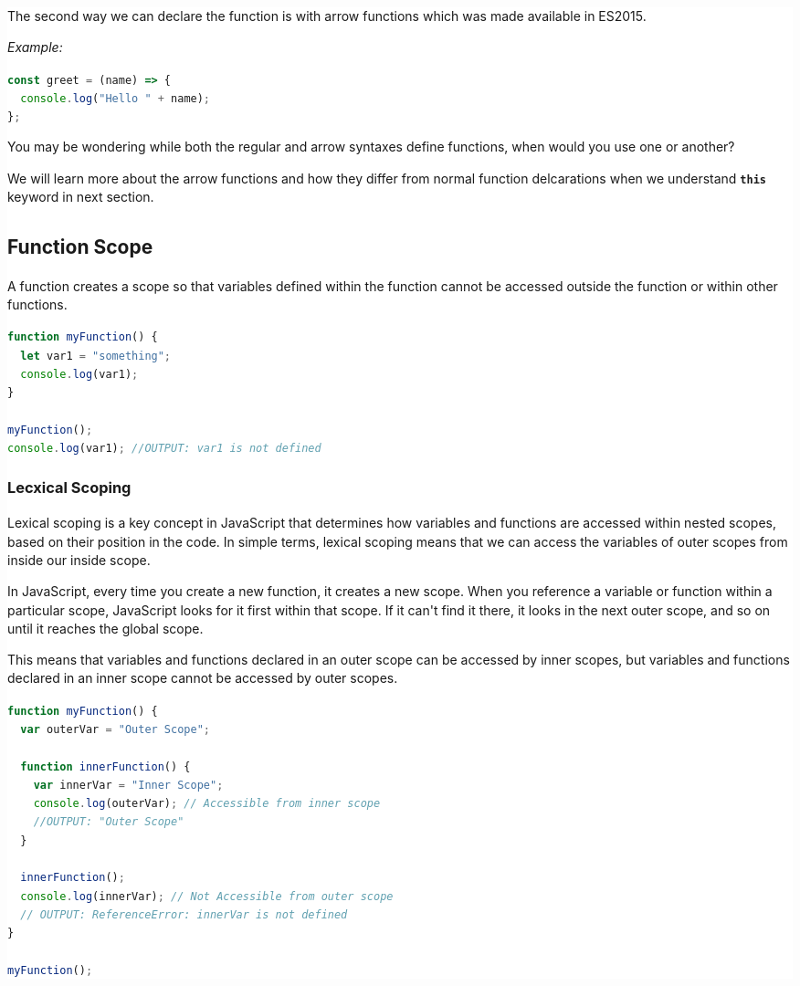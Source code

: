 The second way we can declare the function is with arrow functions which was made available in ES2015.

_Example:_

```js
const greet = (name) => {
  console.log("Hello " + name);
};
```

You may be wondering while both the regular and arrow syntaxes define functions, when would you use one or another?

We will learn more about the arrow functions and how they differ from normal function delcarations when we understand **`this`** keyword in next section.

## Function Scope

A function creates a scope so that variables defined within the function cannot be accessed outside the function or within other functions.

```js
function myFunction() {
  let var1 = "something";
  console.log(var1);
}

myFunction();
console.log(var1); //OUTPUT: var1 is not defined
```

### Lecxical Scoping

Lexical scoping is a key concept in JavaScript that determines how variables and functions are accessed within nested scopes, based on their position in the code. In simple terms, lexical scoping means that we can access the variables of outer scopes from inside our inside scope.

In JavaScript, every time you create a new function, it creates a new scope. When you reference a variable or function within a particular scope, JavaScript looks for it first within that scope. If it can't find it there, it looks in the next outer scope, and so on until it reaches the global scope.

This means that variables and functions declared in an outer scope can be accessed by inner scopes, but variables and functions declared in an inner scope cannot be accessed by outer scopes.

```js
function myFunction() {
  var outerVar = "Outer Scope";

  function innerFunction() {
    var innerVar = "Inner Scope";
    console.log(outerVar); // Accessible from inner scope
    //OUTPUT: "Outer Scope"
  }

  innerFunction();
  console.log(innerVar); // Not Accessible from outer scope
  // OUTPUT: ReferenceError: innerVar is not defined
}

myFunction();
```
